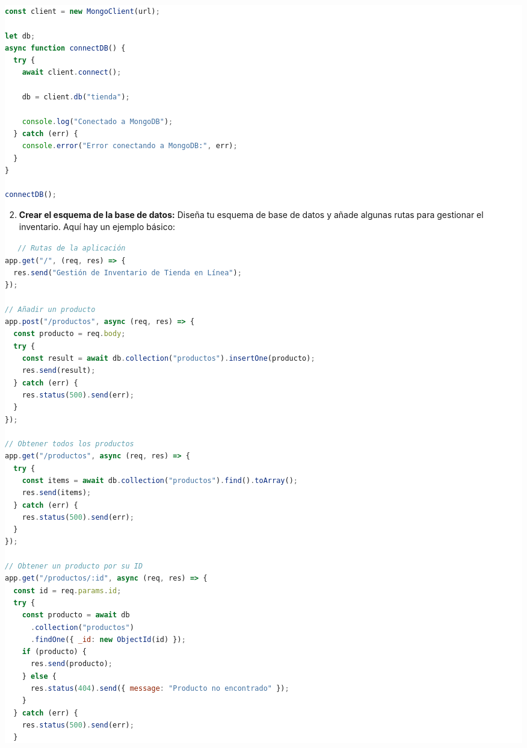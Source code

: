 ```javascript
const client = new MongoClient(url);

let db;
async function connectDB() {
  try {
    await client.connect();

    db = client.db("tienda");

    console.log("Conectado a MongoDB");
  } catch (err) {
    console.error("Error conectando a MongoDB:", err);
  }
}

connectDB();
```

2. **Crear el esquema de la base de datos:**
   Diseña tu esquema de base de datos y añade algunas rutas para gestionar el inventario. Aquí hay un ejemplo básico:

```javascript
   // Rutas de la aplicación
app.get("/", (req, res) => {
  res.send("Gestión de Inventario de Tienda en Línea");
});

// Añadir un producto
app.post("/productos", async (req, res) => {
  const producto = req.body;
  try {
    const result = await db.collection("productos").insertOne(producto);
    res.send(result);
  } catch (err) {
    res.status(500).send(err);
  }
});

// Obtener todos los productos
app.get("/productos", async (req, res) => {
  try {
    const items = await db.collection("productos").find().toArray();
    res.send(items);
  } catch (err) {
    res.status(500).send(err);
  }
});

// Obtener un producto por su ID
app.get("/productos/:id", async (req, res) => {
  const id = req.params.id;
  try {
    const producto = await db
      .collection("productos")
      .findOne({ _id: new ObjectId(id) });
    if (producto) {
      res.send(producto);
    } else {
      res.status(404).send({ message: "Producto no encontrado" });
    }
  } catch (err) {
    res.status(500).send(err);
  }
```